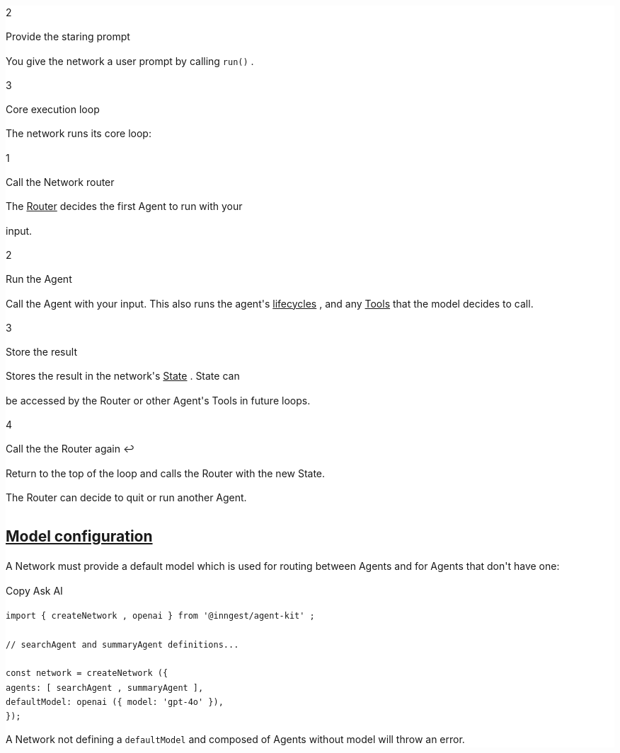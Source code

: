 2

Provide the staring prompt

You give the network a user prompt by calling `run()` .

3

Core execution loop

The network runs its core loop:

1

Call the Network router

The [Router](\concepts\routers) decides the first Agent to run with your

input.

2

Run the Agent

Call the Agent with your input. This also runs the agent's [lifecycles](\concepts\agents#lifecycle-hooks) , and any [Tools](\concepts\tools) that the model decides to call.

3

Store the result

Stores the result in the network's [State](\concepts\state) . State can

be accessed by the Router or other Agent's Tools in future loops.

4

Call the the Router again ↩️

Return to the top of the loop and calls the Router with the new State.

The Router can decide to quit or run another Agent.

## [ Model configuration](#model-configuration)

A Network must provide a default model which is used for routing between Agents and for Agents that don't have one:

Copy Ask AI

```
import { createNetwork , openai } from '@inngest/agent-kit' ;

// searchAgent and summaryAgent definitions...

const network = createNetwork ({
agents: [ searchAgent , summaryAgent ],
defaultModel: openai ({ model: 'gpt-4o' }),
});
```

A Network not defining a `defaultModel` and composed of Agents without model will throw an error.
